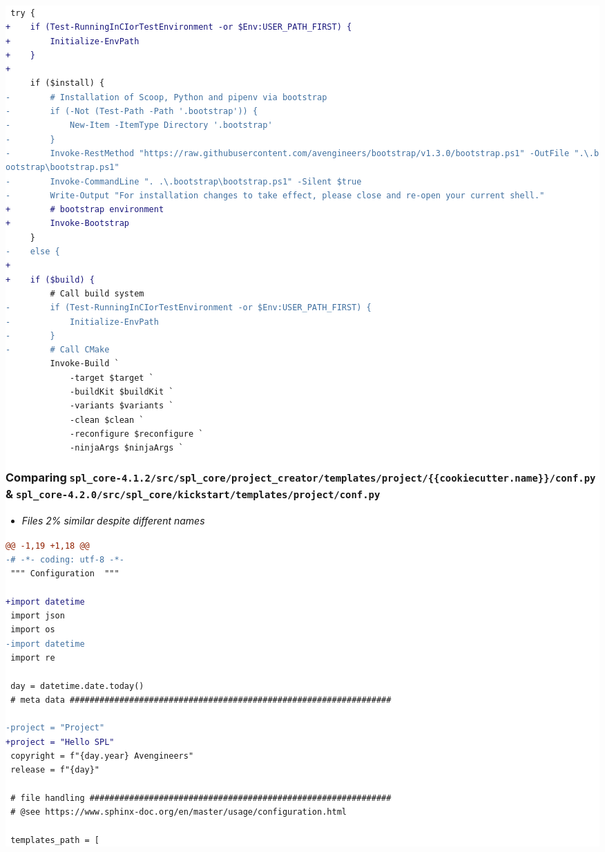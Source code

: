 ```diff
 try {
+    if (Test-RunningInCIorTestEnvironment -or $Env:USER_PATH_FIRST) {
+        Initialize-EnvPath
+    }
+
     if ($install) {
-        # Installation of Scoop, Python and pipenv via bootstrap
-        if (-Not (Test-Path -Path '.bootstrap')) {
-            New-Item -ItemType Directory '.bootstrap'
-        }
-        Invoke-RestMethod "https://raw.githubusercontent.com/avengineers/bootstrap/v1.3.0/bootstrap.ps1" -OutFile ".\.bootstrap\bootstrap.ps1"
-        Invoke-CommandLine ". .\.bootstrap\bootstrap.ps1" -Silent $true
-        Write-Output "For installation changes to take effect, please close and re-open your current shell."
+        # bootstrap environment
+        Invoke-Bootstrap
     }
-    else {
+
+    if ($build) {
         # Call build system
-        if (Test-RunningInCIorTestEnvironment -or $Env:USER_PATH_FIRST) {
-            Initialize-EnvPath
-        }
-        # Call CMake
         Invoke-Build `
             -target $target `
             -buildKit $buildKit `
             -variants $variants `
             -clean $clean `
             -reconfigure $reconfigure `
             -ninjaArgs $ninjaArgs `
```

### Comparing `spl_core-4.1.2/src/spl_core/project_creator/templates/project/{{cookiecutter.name}}/conf.py` & `spl_core-4.2.0/src/spl_core/kickstart/templates/project/conf.py`

 * *Files 2% similar despite different names*

```diff
@@ -1,19 +1,18 @@
-# -*- coding: utf-8 -*-
 """ Configuration  """
 
+import datetime
 import json
 import os
-import datetime
 import re
 
 day = datetime.date.today()
 # meta data #################################################################
 
-project = "Project"
+project = "Hello SPL"
 copyright = f"{day.year} Avengineers"
 release = f"{day}"
 
 # file handling #############################################################
 # @see https://www.sphinx-doc.org/en/master/usage/configuration.html
 
 templates_path = [
```